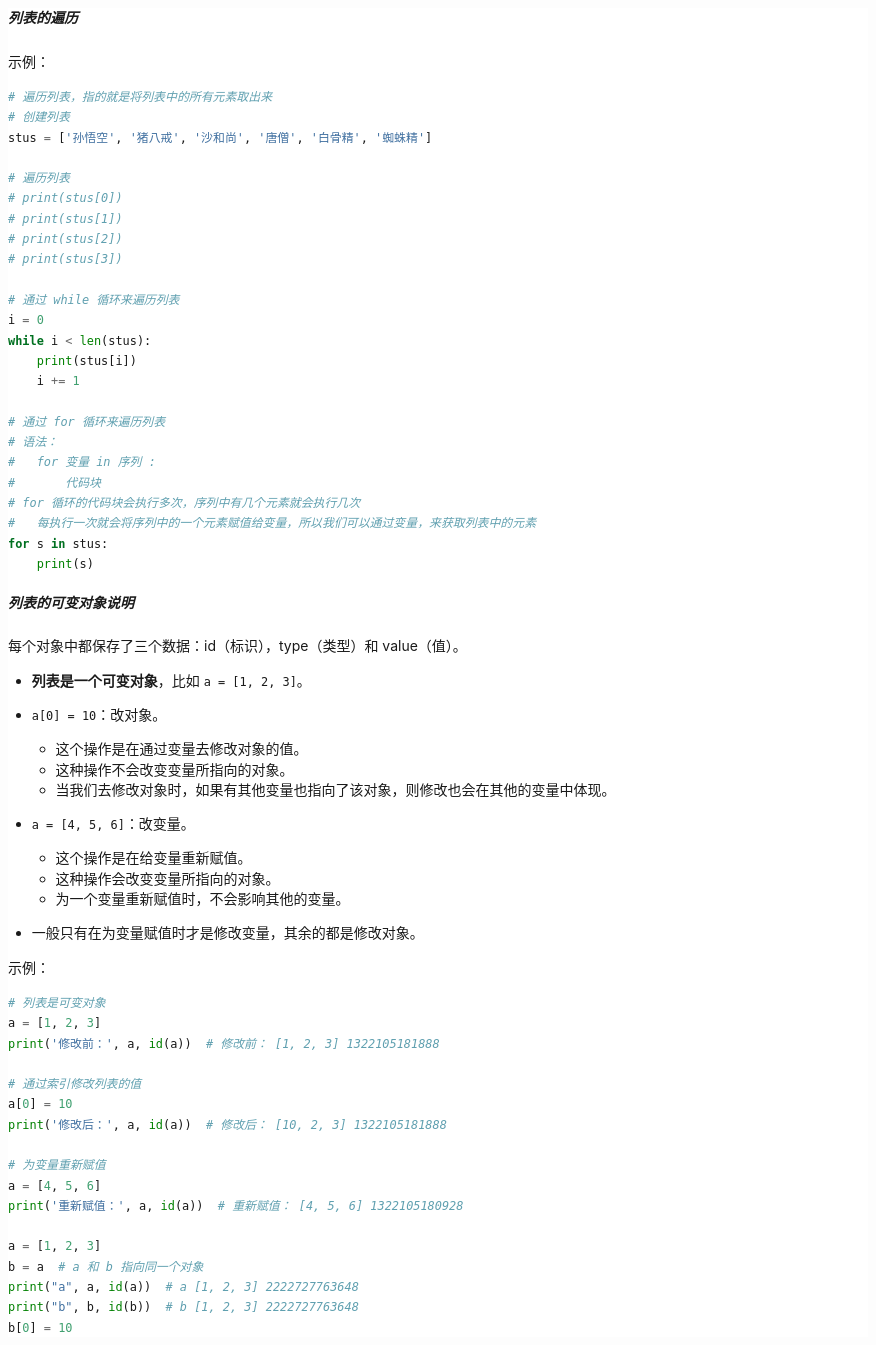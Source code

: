 ##### 列表的遍历

示例：

```python
# 遍历列表，指的就是将列表中的所有元素取出来
# 创建列表
stus = ['孙悟空', '猪八戒', '沙和尚', '唐僧', '白骨精', '蜘蛛精']

# 遍历列表
# print(stus[0])
# print(stus[1])
# print(stus[2])
# print(stus[3])

# 通过 while 循环来遍历列表
i = 0
while i < len(stus):
    print(stus[i])
    i += 1

# 通过 for 循环来遍历列表
# 语法：
#   for 变量 in 序列 :
#       代码块
# for 循环的代码块会执行多次，序列中有几个元素就会执行几次
#   每执行一次就会将序列中的一个元素赋值给变量，所以我们可以通过变量，来获取列表中的元素
for s in stus:
    print(s)
```

##### 列表的可变对象说明

每个对象中都保存了三个数据：id（标识），type（类型）和 value（值）。

- **列表是一个可变对象**，比如 `a = [1, 2, 3]`。
- `a[0] = 10`：改对象。
  - 这个操作是在通过变量去修改对象的值。
  - 这种操作不会改变变量所指向的对象。
  - 当我们去修改对象时，如果有其他变量也指向了该对象，则修改也会在其他的变量中体现。

- `a = [4, 5, 6]`：改变量。
  - 这个操作是在给变量重新赋值。
  - 这种操作会改变变量所指向的对象。
  - 为一个变量重新赋值时，不会影响其他的变量。
- 一般只有在为变量赋值时才是修改变量，其余的都是修改对象。

示例：

```python
# 列表是可变对象
a = [1, 2, 3]
print('修改前：', a, id(a))  # 修改前： [1, 2, 3] 1322105181888

# 通过索引修改列表的值
a[0] = 10
print('修改后：', a, id(a))  # 修改后： [10, 2, 3] 1322105181888

# 为变量重新赋值
a = [4, 5, 6]
print('重新赋值：', a, id(a))  # 重新赋值： [4, 5, 6] 1322105180928

a = [1, 2, 3]
b = a  # a 和 b 指向同一个对象
print("a", a, id(a))  # a [1, 2, 3] 2222727763648
print("b", b, id(b))  # b [1, 2, 3] 2222727763648
b[0] = 10
```